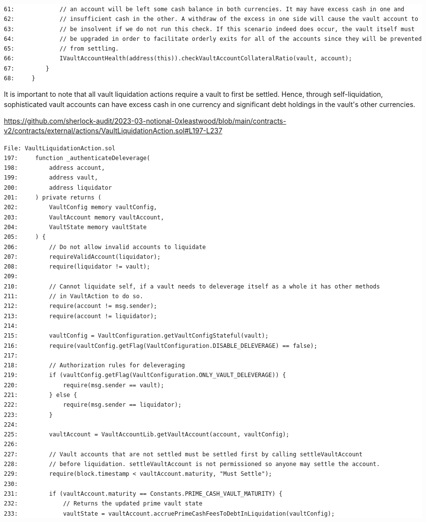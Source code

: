 ```solidity
61:             // an account will be left some cash balance in both currencies. It may have excess cash in one and
62:             // insufficient cash in the other. A withdraw of the excess in one side will cause the vault account to
63:             // be insolvent if we do not run this check. If this scenario indeed does occur, the vault itself must
64:             // be upgraded in order to facilitate orderly exits for all of the accounts since they will be prevented
65:             // from settling.
66:             IVaultAccountHealth(address(this)).checkVaultAccountCollateralRatio(vault, account);
67:         }
68:     }
```

It is important to note that all vault liquidation actions require a vault to first be settled. Hence, through self-liquidation, sophisticated vault accounts can have excess cash in one currency and significant debt holdings in the vault's other currencies. 

https://github.com/sherlock-audit/2023-03-notional-0xleastwood/blob/main/contracts-v2/contracts/external/actions/VaultLiquidationAction.sol#L197-L237

```solidity
File: VaultLiquidationAction.sol
197:     function _authenticateDeleverage(
198:         address account,
199:         address vault,
200:         address liquidator
201:     ) private returns (
202:         VaultConfig memory vaultConfig,
203:         VaultAccount memory vaultAccount,
204:         VaultState memory vaultState
205:     ) {
206:         // Do not allow invalid accounts to liquidate
207:         requireValidAccount(liquidator);
208:         require(liquidator != vault);
209: 
210:         // Cannot liquidate self, if a vault needs to deleverage itself as a whole it has other methods 
211:         // in VaultAction to do so.
212:         require(account != msg.sender);
213:         require(account != liquidator);
214: 
215:         vaultConfig = VaultConfiguration.getVaultConfigStateful(vault);
216:         require(vaultConfig.getFlag(VaultConfiguration.DISABLE_DELEVERAGE) == false);
217: 
218:         // Authorization rules for deleveraging
219:         if (vaultConfig.getFlag(VaultConfiguration.ONLY_VAULT_DELEVERAGE)) {
220:             require(msg.sender == vault);
221:         } else {
222:             require(msg.sender == liquidator);
223:         }
224: 
225:         vaultAccount = VaultAccountLib.getVaultAccount(account, vaultConfig);
226: 
227:         // Vault accounts that are not settled must be settled first by calling settleVaultAccount
228:         // before liquidation. settleVaultAccount is not permissioned so anyone may settle the account.
229:         require(block.timestamp < vaultAccount.maturity, "Must Settle");
230: 
231:         if (vaultAccount.maturity == Constants.PRIME_CASH_VAULT_MATURITY) {
232:             // Returns the updated prime vault state
233:             vaultState = vaultAccount.accruePrimeCashFeesToDebtInLiquidation(vaultConfig);
```